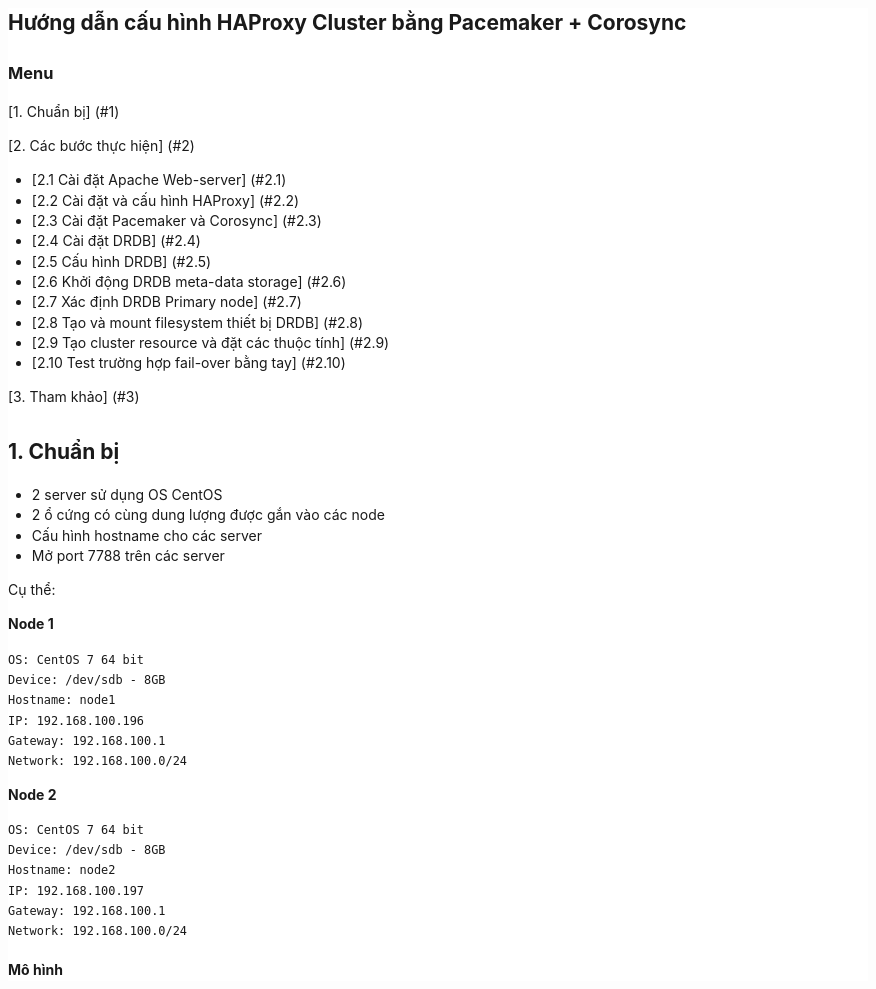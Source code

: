 ## Hướng dẫn cấu hình HAProxy Cluster bằng Pacemaker + Corosync

### Menu

[1. Chuẩn bị] (#1)

[2. Các bước thực hiện] (#2)

- [2.1 Cài đặt Apache Web-server] (#2.1)
- [2.2 Cài đặt và cấu hình HAProxy] (#2.2)
- [2.3 Cài đặt Pacemaker và Corosync] (#2.3)
- [2.4 Cài đặt DRDB] (#2.4)
- [2.5 Cấu hình DRDB] (#2.5)
- [2.6 Khởi động DRDB meta-data storage] (#2.6)
- [2.7 Xác định DRDB Primary node] (#2.7)
- [2.8 Tạo và mount filesystem thiết bị DRDB] (#2.8)
- [2.9 Tạo cluster resource và đặt các thuộc tính] (#2.9)
- [2.10 Test trường hợp fail-over bằng tay] (#2.10)

[3. Tham khảo] (#3)

## 1. Chuẩn bị <a name="1" />

- 2 server sử dụng OS CentOS
- 2 ổ cứng có cùng dung lượng được gắn vào các node
- Cấu hình hostname cho các server
- Mở port 7788 trên các server

Cụ thể:

**Node 1**

```
OS: CentOS 7 64 bit
Device: /dev/sdb - 8GB
Hostname: node1
IP: 192.168.100.196
Gateway: 192.168.100.1
Network: 192.168.100.0/24
```

**Node 2**

```
OS: CentOS 7 64 bit
Device: /dev/sdb - 8GB
Hostname: node2
IP: 192.168.100.197
Gateway: 192.168.100.1
Network: 192.168.100.0/24
```

#### Mô hình
